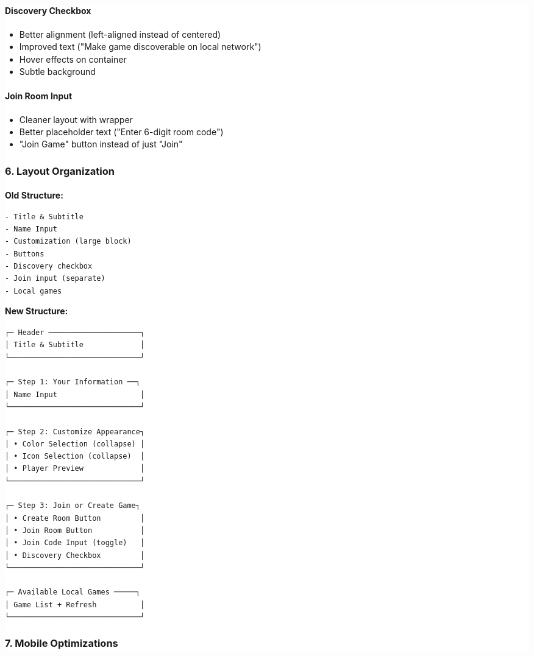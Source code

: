 #### Discovery Checkbox
- Better alignment (left-aligned instead of centered)
- Improved text ("Make game discoverable on local network")
- Hover effects on container
- Subtle background

#### Join Room Input
- Cleaner layout with wrapper
- Better placeholder text ("Enter 6-digit room code")
- "Join Game" button instead of just "Join"

### 6. Layout Organization

**Old Structure:**
```
- Title & Subtitle
- Name Input
- Customization (large block)
- Buttons
- Discovery checkbox
- Join input (separate)
- Local games
```

**New Structure:**
```
┌─ Header ─────────────────────┐
│ Title & Subtitle             │
└──────────────────────────────┘

┌─ Step 1: Your Information ──┐
│ Name Input                   │
└──────────────────────────────┘

┌─ Step 2: Customize Appearance┐
│ • Color Selection (collapse) │
│ • Icon Selection (collapse)  │
│ • Player Preview             │
└──────────────────────────────┘

┌─ Step 3: Join or Create Game┐
│ • Create Room Button         │
│ • Join Room Button           │
│ • Join Code Input (toggle)   │
│ • Discovery Checkbox         │
└──────────────────────────────┘

┌─ Available Local Games ─────┐
│ Game List + Refresh          │
└──────────────────────────────┘
```

### 7. Mobile Optimizations
